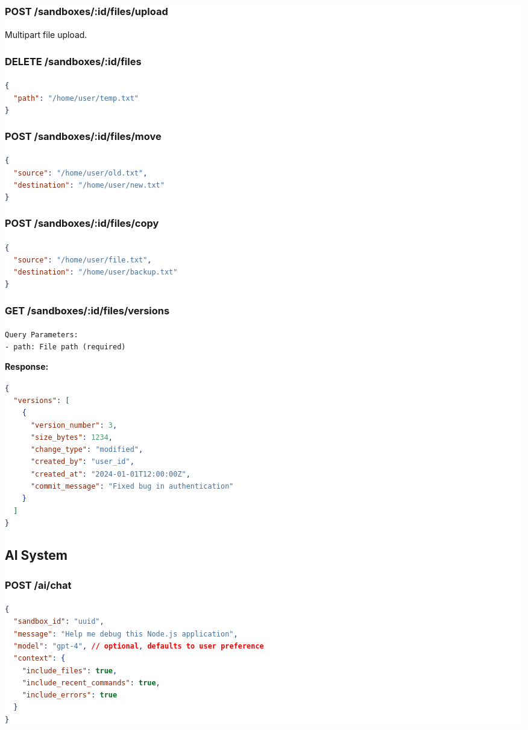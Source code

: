 ### POST /sandboxes/:id/files/upload
Multipart file upload.

### DELETE /sandboxes/:id/files
```json
{
  "path": "/home/user/temp.txt"
}
```

### POST /sandboxes/:id/files/move
```json
{
  "source": "/home/user/old.txt",
  "destination": "/home/user/new.txt"
}
```

### POST /sandboxes/:id/files/copy
```json
{
  "source": "/home/user/file.txt",
  "destination": "/home/user/backup.txt"
}
```

### GET /sandboxes/:id/files/versions
```
Query Parameters:
- path: File path (required)
```

**Response:**
```json
{
  "versions": [
    {
      "version_number": 3,
      "size_bytes": 1234,
      "change_type": "modified",
      "created_by": "user_id",
      "created_at": "2024-01-01T12:00:00Z",
      "commit_message": "Fixed bug in authentication"
    }
  ]
}
```

## AI System

### POST /ai/chat
```json
{
  "sandbox_id": "uuid",
  "message": "Help me debug this Node.js application",
  "model": "gpt-4", // optional, defaults to user preference
  "context": {
    "include_files": true,
    "include_recent_commands": true,
    "include_errors": true
  }
}
```
